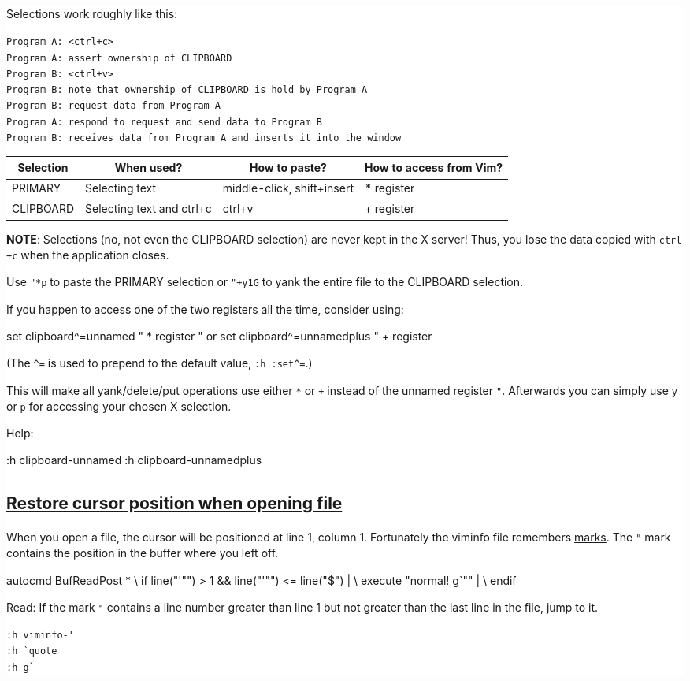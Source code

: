 Selections work roughly like this:

```irpf90
Program A: <ctrl+c>
Program A: assert ownership of CLIPBOARD
Program B: <ctrl+v>
Program B: note that ownership of CLIPBOARD is hold by Program A
Program B: request data from Program A
Program A: respond to request and send data to Program B
Program B: receives data from Program A and inserts it into the window

```

| Selection | When used?                | How to paste?               | How to access from Vim? |
| --------- | ------------------------- | --------------------------- | ----------------------- |
| PRIMARY   | Selecting text            | middle\-click, shift+insert | \* register             |
| CLIPBOARD | Selecting text and ctrl+c | ctrl+v                      | + register              |

**NOTE**: Selections (no, not even the CLIPBOARD selection) are never kept in the X server! Thus, you lose the data copied with `ctrl+c` when the application closes.

Use `"*p` to paste the PRIMARY selection or `"+y1G` to yank the entire file to the CLIPBOARD selection.

If you happen to access one of the two registers all the time, consider using:

set clipboard^=unnamed      " * register
" or
set clipboard^=unnamedplus  " + register

(The `^=` is used to prepend to the default value, `:h :set^=`.)

This will make all yank/delete/put operations use either `*` or `+` instead of the unnamed register `"`. Afterwards you can simply use `y` or `p` for accessing your chosen X selection.

Help:

:h clipboard-unnamed
:h clipboard-unnamedplus

## [Restore cursor position when opening file](#restore-cursor-position-when-opening-file)

When you open a file, the cursor will be positioned at line 1, column 1\. Fortunately the viminfo file remembers [marks](#marks). The `"` mark contains the position in the buffer where you left off.

autocmd BufReadPost *
    \ if line("'\"") > 1 && line("'\"") <= line("$") |
    \   execute "normal! g`\"" |
    \ endif

Read: If the mark `"` contains a line number greater than line 1 but not greater than the last line in the file, jump to it.

```autohotkey
:h viminfo-'
:h `quote
:h g`

```
